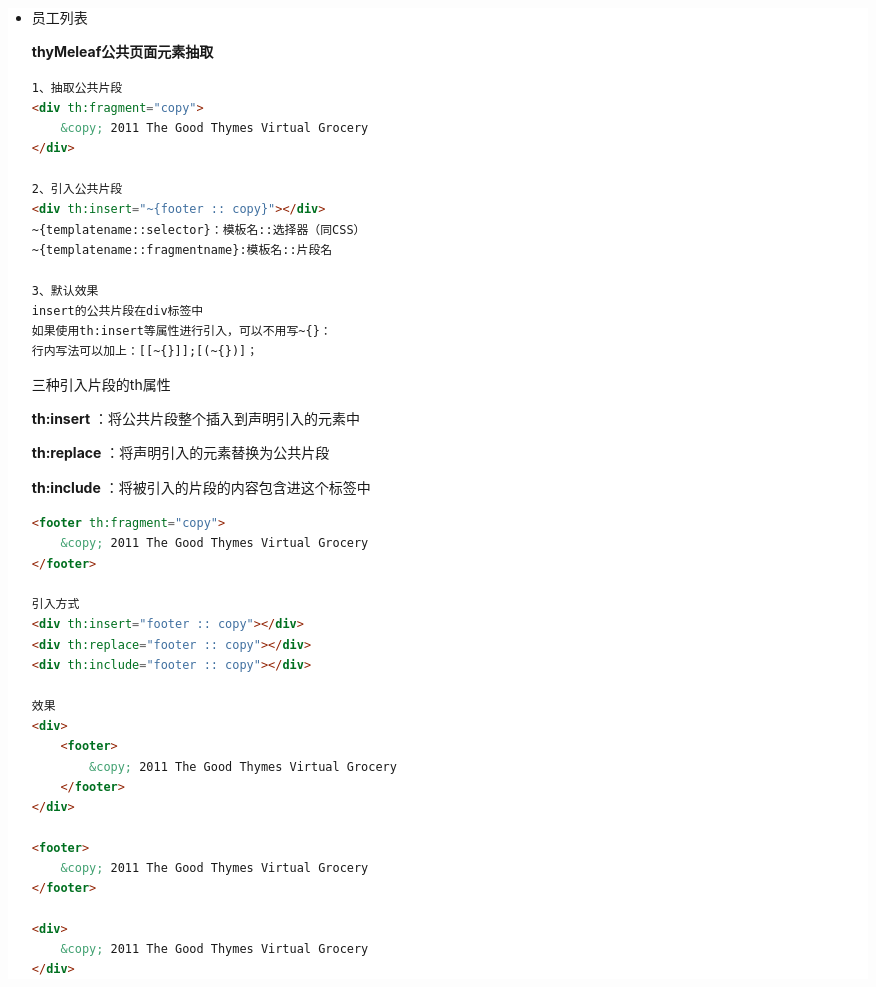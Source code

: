 - 员工列表

  **thyMeleaf公共页面元素抽取**

  ```html
  1、抽取公共片段
  <div th:fragment="copy">
      &copy; 2011 The Good Thymes Virtual Grocery
  </div>
  
  2、引入公共片段
  <div th:insert="~{footer :: copy}"></div>
  ~{templatename::selector}：模板名::选择器（同CSS）
  ~{templatename::fragmentname}:模板名::片段名
  
  3、默认效果
  insert的公共片段在div标签中
  如果使用th:insert等属性进行引入，可以不用写~{}：
  行内写法可以加上：[[~{}]];[(~{})]；
  ```

  

  三种引入片段的th属性

  **th:insert** ：将公共片段整个插入到声明引入的元素中

  **th:replace** ：将声明引入的元素替换为公共片段

  **th:include** ：将被引入的片段的内容包含进这个标签中

  

  ```html
  <footer th:fragment="copy">
      &copy; 2011 The Good Thymes Virtual Grocery 
  </footer>
  
  引入方式
  <div th:insert="footer :: copy"></div>
  <div th:replace="footer :: copy"></div>
  <div th:include="footer :: copy"></div>
  
  效果
  <div>
      <footer>
          &copy; 2011 The Good Thymes Virtual Grocery
      </footer>
  </div>
  
  <footer>
      &copy; 2011 The Good Thymes Virtual Grocery
  </footer>
  
  <div>
      &copy; 2011 The Good Thymes Virtual Grocery
  </div>
  ```
